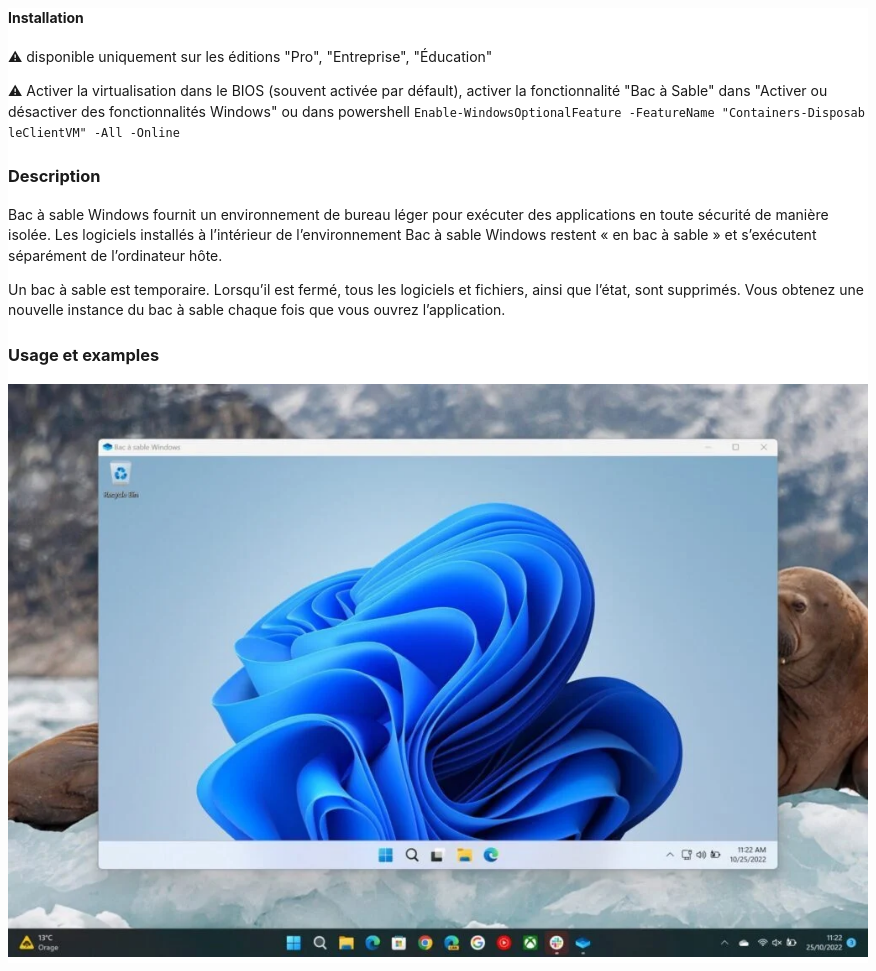 #### Installation

⚠️ disponible uniquement sur les éditions "Pro", "Entreprise", "Éducation"

⚠️ Activer la virtualisation dans le BIOS (souvent activée par défault),
activer la fonctionnalité "Bac à Sable" dans "Activer ou désactiver des
fonctionnalités Windows" ou dans powershell
`Enable-WindowsOptionalFeature -FeatureName "Containers-DisposableClientVM" -All -Online`

### Description

Bac à sable Windows fournit un environnement de bureau léger pour exécuter des
applications en toute sécurité de manière isolée. Les logiciels installés à
l’intérieur de l’environnement Bac à sable Windows restent « en bac à sable » et
s’exécutent séparément de l’ordinateur hôte.

Un bac à sable est temporaire. Lorsqu’il est fermé, tous les logiciels et
fichiers, ainsi que l’état, sont supprimés. Vous obtenez une nouvelle instance
du bac à sable chaque fois que vous ouvrez l’application.

### Usage et examples

![windows sandbox picture](assets/windows_sandbox_img.webp)
